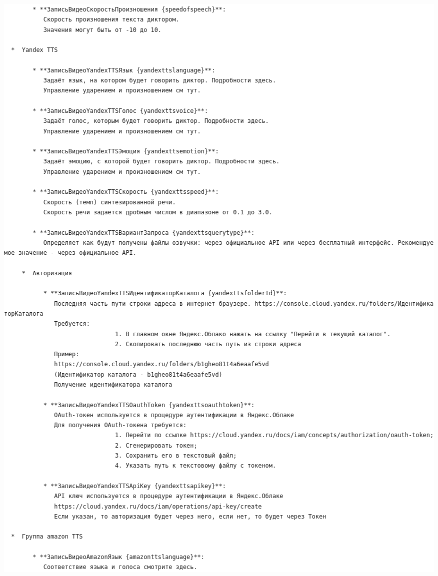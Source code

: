             * **ЗаписьВидеоСкоростьПроизношения {speedofspeech}**:
               Скорость произношения текста диктором.
               Значения могут быть от -10 до 10.

      *  Yandex TTS

            * **ЗаписьВидеоYandexTTSЯзык {yandexttslanguage}**:
               Задаёт язык, на котором будет говорить диктор. Подробности здесь.
               Управление ударением и произношением см тут.

            * **ЗаписьВидеоYandexTTSГолос {yandexttsvoice}**:
               Задаёт голос, которым будет говорить диктор. Подробности здесь.
               Управление ударением и произношением см тут.

            * **ЗаписьВидеоYandexTTSЭмоция {yandexttsemotion}**:
               Задаёт эмоцию, с которой будет говорить диктор. Подробности здесь.
               Управление ударением и произношением см тут.

            * **ЗаписьВидеоYandexTTSСкорость {yandexttsspeed}**:
               Скорость (темп) синтезированной речи.
               Скорость речи задается дробным числом в диапазоне от 0.1 до 3.0.

            * **ЗаписьВидеоYandexTTSВариантЗапроса {yandexttsquerytype}**:
               Определяет как будут получены файлы озвучки: через официальное API или через бесплатный интерфейс. Рекомендуемое значение - через официальное API.

         *  Авторизация

               * **ЗаписьВидеоYandexTTSИдентификаторКаталога {yandexttsfolderId}**:
                  Последняя часть пути строки адреса в интернет браузере. https://console.cloud.yandex.ru/folders/ИдентификаторКаталога
                  Требуется:
                                   1. В главном окне Яндекс.Облако нажать на ссылку "Перейти в текущий каталог".
                                   2. Скопировать последнюю часть путь из строки адреса
                  Пример: 
                  https://console.cloud.yandex.ru/folders/b1gheo81t4a6eaafe5vd
                  (Идентификатор каталога - b1gheo81t4a6eaafe5vd)
                  Получение идентификатора каталога 

               * **ЗаписьВидеоYandexTTSOauthToken {yandexttsoauthtoken}**:
                  OAuth-токен используется в процедуре аутентификации в Яндекс.Облаке
                  Для получения OAuth-токена требуется:
                                   1. Перейти по ссылке https://cloud.yandex.ru/docs/iam/concepts/authorization/oauth-token;
                                   2. Сгенерировать токен;
                                   3. Сохранить его в текстовый файл;
                                   4. Указать путь к текстовому файлу с токеном.

               * **ЗаписьВидеоYandexTTSApiKey {yandexttsapikey}**:
                  API ключ используется в процедуре аутентификации в Яндекс.Облаке
                  https://cloud.yandex.ru/docs/iam/operations/api-key/create
                  Если указан, то авторизация будет через него, если нет, то будет через Токен

      *  Группа amazon TTS

            * **ЗаписьВидеоAmazonЯзык {amazonttslanguage}**:
               Соответствие языка и голоса смотрите здесь.
